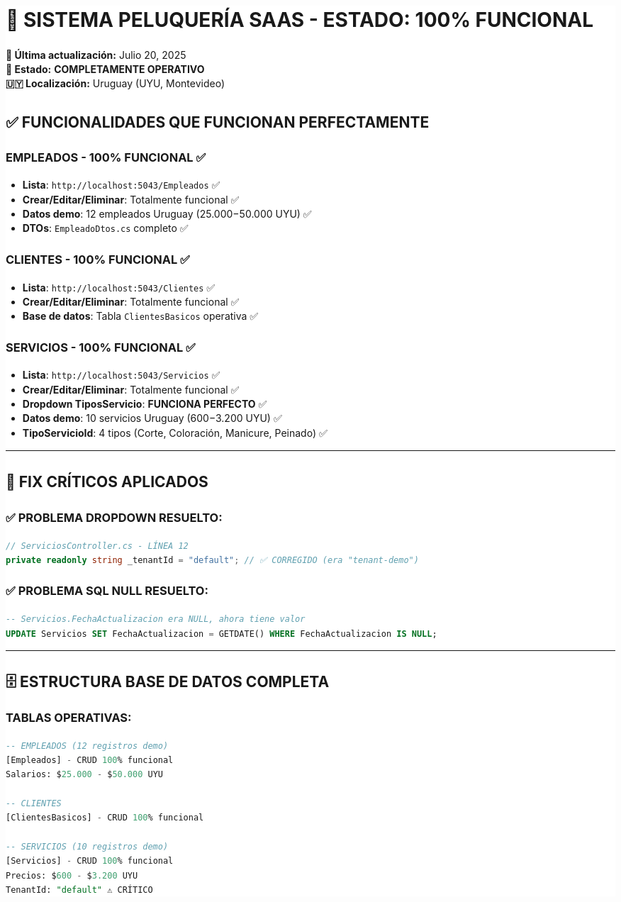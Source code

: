 # 🎯 SISTEMA PELUQUERÍA SAAS - ESTADO: 100% FUNCIONAL

**📅 Última actualización:** Julio 20, 2025  
**🚀 Estado:** **COMPLETAMENTE OPERATIVO**  
**🇺🇾 Localización:** Uruguay (UYU, Montevideo)

## ✅ FUNCIONALIDADES QUE FUNCIONAN PERFECTAMENTE

### **EMPLEADOS - 100% FUNCIONAL** ✅
- **Lista**: `http://localhost:5043/Empleados` ✅
- **Crear/Editar/Eliminar**: Totalmente funcional ✅
- **Datos demo**: 12 empleados Uruguay ($25.000-$50.000 UYU) ✅
- **DTOs**: `EmpleadoDtos.cs` completo ✅

### **CLIENTES - 100% FUNCIONAL** ✅
- **Lista**: `http://localhost:5043/Clientes` ✅
- **Crear/Editar/Eliminar**: Totalmente funcional ✅
- **Base de datos**: Tabla `ClientesBasicos` operativa ✅

### **SERVICIOS - 100% FUNCIONAL** ✅
- **Lista**: `http://localhost:5043/Servicios` ✅
- **Crear/Editar/Eliminar**: Totalmente funcional ✅
- **Dropdown TiposServicio**: **FUNCIONA PERFECTO** ✅
- **Datos demo**: 10 servicios Uruguay ($600-$3.200 UYU) ✅
- **TipoServicioId**: 4 tipos (Corte, Coloración, Manicure, Peinado) ✅

---

## 🔧 FIX CRÍTICOS APLICADOS

### **✅ PROBLEMA DROPDOWN RESUELTO:**
```csharp
// ServiciosController.cs - LÍNEA 12
private readonly string _tenantId = "default"; // ✅ CORREGIDO (era "tenant-demo")
```

### **✅ PROBLEMA SQL NULL RESUELTO:**
```sql
-- Servicios.FechaActualizacion era NULL, ahora tiene valor
UPDATE Servicios SET FechaActualizacion = GETDATE() WHERE FechaActualizacion IS NULL;
```

---

## 🗄️ ESTRUCTURA BASE DE DATOS COMPLETA

### **TABLAS OPERATIVAS:**
```sql
-- EMPLEADOS (12 registros demo)
[Empleados] - CRUD 100% funcional
Salarios: $25.000 - $50.000 UYU

-- CLIENTES 
[ClientesBasicos] - CRUD 100% funcional

-- SERVICIOS (10 registros demo) 
[Servicios] - CRUD 100% funcional
Precios: $600 - $3.200 UYU
TenantId: "default" ⚠️ CRÍTICO

```